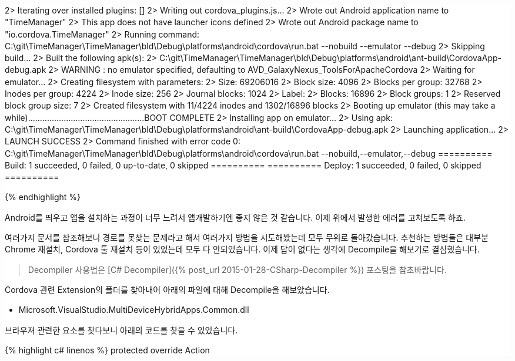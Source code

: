 2>  Iterating over installed plugins: []
2>  Writing out cordova_plugins.js...
2>  Wrote out Android application name to "TimeManager"
2>  This app does not have launcher icons defined
2>  Wrote out Android package name to "io.cordova.TimeManager"
2>  Running command: C:\git\TimeManager\TimeManager\bld\Debug\platforms\android\cordova\run.bat --nobuild --emulator --debug
2>  Skipping build...
2>  Built the following apk(s):
2>      C:\git\TimeManager\TimeManager\bld\Debug\platforms\android\ant-build\CordovaApp-debug.apk
2>  WARNING : no emulator specified, defaulting to AVD_GalaxyNexus_ToolsForApacheCordova
2>  Waiting for emulator...
2>  Creating filesystem with parameters:
2>      Size: 69206016
2>      Block size: 4096
2>      Blocks per group: 32768
2>      Inodes per group: 4224
2>      Inode size: 256
2>      Journal blocks: 1024
2>      Label: 
2>      Blocks: 16896
2>      Block groups: 1
2>      Reserved block group size: 7
2>  Created filesystem with 11/4224 inodes and 1302/16896 blocks
2>  Booting up emulator (this may take a while).................................................BOOT COMPLETE
2>  Installing app on emulator...
2>  Using apk: C:\git\TimeManager\TimeManager\bld\Debug\platforms\android\ant-build\CordovaApp-debug.apk
2>  Launching application...
2>  LAUNCH SUCCESS
2>  Command finished with error code 0: C:\git\TimeManager\TimeManager\bld\Debug\platforms\android\cordova\run.bat --nobuild,--emulator,--debug
========== Build: 1 succeeded, 0 failed, 0 up-to-date, 0 skipped ==========
========== Deploy: 1 succeeded, 0 failed, 0 skipped ==========

{% endhighlight %}

Android를 띄우고 앱을 설치하는 과정이 너무 느려서 앱개발하기엔 좋지 않은 것 같습니다.
이제 위에서 발생한 에러를 고쳐보도록 하죠.

여러가지 문서를 참조해보니 경로를 못찾는 문제라고 해서 여러가지 방법을 시도해봤는데 모두 무위로 돌아갔습니다.
추천하는 방법들은 대부분 Chrome 재설치, Cordova 툴 재설치 등이 있었는데 모두 다 안되었습니다.
이제 답이 없다는 생각에 Decompile을 해보기로 결심했습니다.

> Decompiler 사용법은 [C# Decompiler]({% post_url 2015-01-28-CSharp-Decompiler %}) 포스팅을 참초바랍니다.

Cordova 관련 Extension의 폴더를 찾아내어 아래의 파일에 대해 Decompile을 해보았습니다.

  * Microsoft.VisualStudio.MultiDeviceHybridApps.Common.dll

브라우져 관련한 요소를 찾다보니 아래의 코드를 찾을 수 있었습니다.

{% highlight c# linenos %}
protected override Action<object> CreateBackgroundAction(ConfiguredProject project, SVsServiceProvider serviceProvider, Action<LauncherErrorData> errorHandler, Action successHandler)
{
	return (Action<object>)(arg =>
	{
		string str = string.Empty;
		string startPage;
		try
		{
			startPage = this.configReaderFactory.GetConfigReader(project).GetStartPage();
		}
		catch (Exception ex)
		{